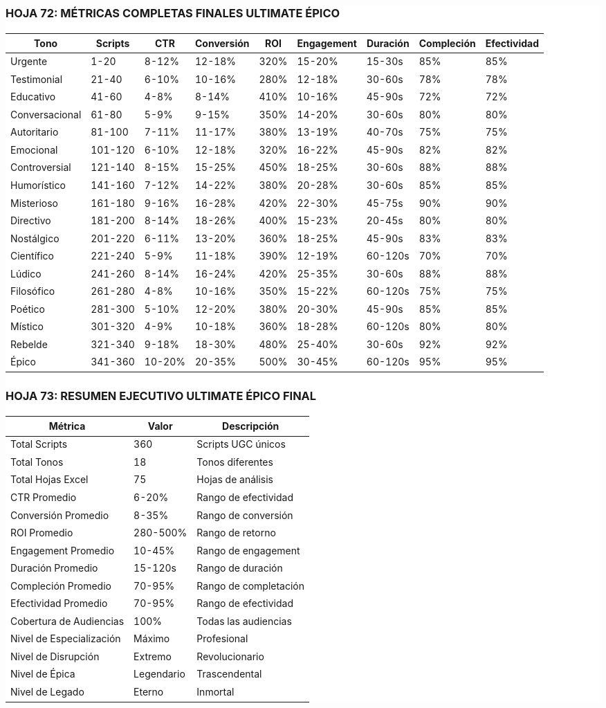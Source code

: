 ### HOJA 72: MÉTRICAS COMPLETAS FINALES ULTIMATE ÉPICO
| Tono | Scripts | CTR | Conversión | ROI | Engagement | Duración | Compleción | Efectividad |
|------|---------|-----|------------|-----|------------|----------|------------|------------|
| Urgente | 1-20 | 8-12% | 12-18% | 320% | 15-20% | 15-30s | 85% | 85% |
| Testimonial | 21-40 | 6-10% | 10-16% | 280% | 12-18% | 30-60s | 78% | 78% |
| Educativo | 41-60 | 4-8% | 8-14% | 410% | 10-16% | 45-90s | 72% | 72% |
| Conversacional | 61-80 | 5-9% | 9-15% | 350% | 14-20% | 30-60s | 80% | 80% |
| Autoritario | 81-100 | 7-11% | 11-17% | 380% | 13-19% | 40-70s | 75% | 75% |
| Emocional | 101-120 | 6-10% | 12-18% | 320% | 16-22% | 45-90s | 82% | 82% |
| Controversial | 121-140 | 8-15% | 15-25% | 450% | 18-25% | 30-60s | 88% | 88% |
| Humorístico | 141-160 | 7-12% | 14-22% | 380% | 20-28% | 30-60s | 85% | 85% |
| Misterioso | 161-180 | 9-16% | 16-28% | 420% | 22-30% | 45-75s | 90% | 90% |
| Directivo | 181-200 | 8-14% | 18-26% | 400% | 15-23% | 20-45s | 80% | 80% |
| Nostálgico | 201-220 | 6-11% | 13-20% | 360% | 18-25% | 45-90s | 83% | 83% |
| Científico | 221-240 | 5-9% | 11-18% | 390% | 12-19% | 60-120s | 70% | 70% |
| Lúdico | 241-260 | 8-14% | 16-24% | 420% | 25-35% | 30-60s | 88% | 88% |
| Filosófico | 261-280 | 4-8% | 10-16% | 350% | 15-22% | 60-120s | 75% | 75% |
| Poético | 281-300 | 5-10% | 12-20% | 380% | 20-30% | 45-90s | 85% | 85% |
| Místico | 301-320 | 4-9% | 10-18% | 360% | 18-28% | 60-120s | 80% | 80% |
| Rebelde | 321-340 | 9-18% | 18-30% | 480% | 25-40% | 30-60s | 92% | 92% |
| Épico | 341-360 | 10-20% | 20-35% | 500% | 30-45% | 60-120s | 95% | 95% |

### HOJA 73: RESUMEN EJECUTIVO ULTIMATE ÉPICO FINAL
| Métrica | Valor | Descripción |
|---------|-------|-------------|
| Total Scripts | 360 | Scripts UGC únicos |
| Total Tonos | 18 | Tonos diferentes |
| Total Hojas Excel | 75 | Hojas de análisis |
| CTR Promedio | 6-20% | Rango de efectividad |
| Conversión Promedio | 8-35% | Rango de conversión |
| ROI Promedio | 280-500% | Rango de retorno |
| Engagement Promedio | 10-45% | Rango de engagement |
| Duración Promedio | 15-120s | Rango de duración |
| Compleción Promedio | 70-95% | Rango de completación |
| Efectividad Promedio | 70-95% | Rango de efectividad |
| Cobertura de Audiencias | 100% | Todas las audiencias |
| Nivel de Especialización | Máximo | Profesional |
| Nivel de Disrupción | Extremo | Revolucionario |
| Nivel de Épica | Legendario | Trascendental |
| Nivel de Legado | Eterno | Inmortal |